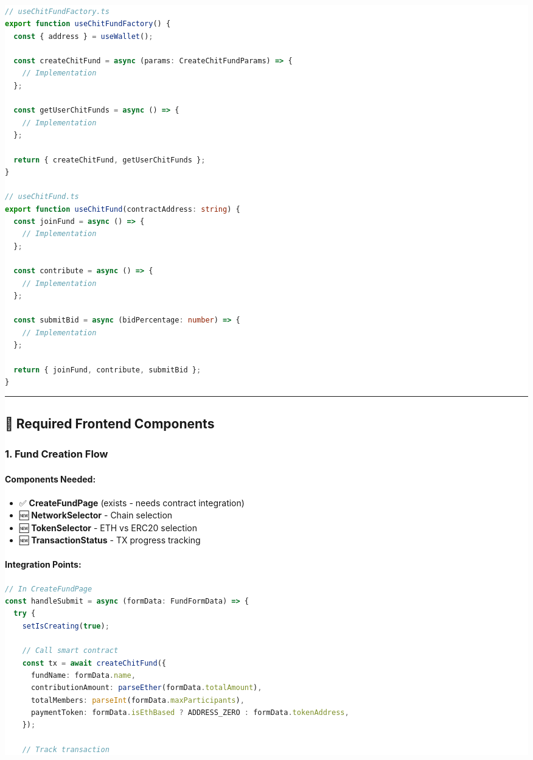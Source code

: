 ```typescript
// useChitFundFactory.ts
export function useChitFundFactory() {
  const { address } = useWallet();

  const createChitFund = async (params: CreateChitFundParams) => {
    // Implementation
  };

  const getUserChitFunds = async () => {
    // Implementation
  };

  return { createChitFund, getUserChitFunds };
}

// useChitFund.ts
export function useChitFund(contractAddress: string) {
  const joinFund = async () => {
    // Implementation
  };

  const contribute = async () => {
    // Implementation
  };

  const submitBid = async (bidPercentage: number) => {
    // Implementation
  };

  return { joinFund, contribute, submitBid };
}
```

---

## 🎨 Required Frontend Components

### 1. Fund Creation Flow

#### Components Needed:

- ✅ **CreateFundPage** (exists - needs contract integration)
- 🆕 **NetworkSelector** - Chain selection
- 🆕 **TokenSelector** - ETH vs ERC20 selection
- 🆕 **TransactionStatus** - TX progress tracking

#### Integration Points:

```typescript
// In CreateFundPage
const handleSubmit = async (formData: FundFormData) => {
  try {
    setIsCreating(true);

    // Call smart contract
    const tx = await createChitFund({
      fundName: formData.name,
      contributionAmount: parseEther(formData.totalAmount),
      totalMembers: parseInt(formData.maxParticipants),
      paymentToken: formData.isEthBased ? ADDRESS_ZERO : formData.tokenAddress,
    });

    // Track transaction
```